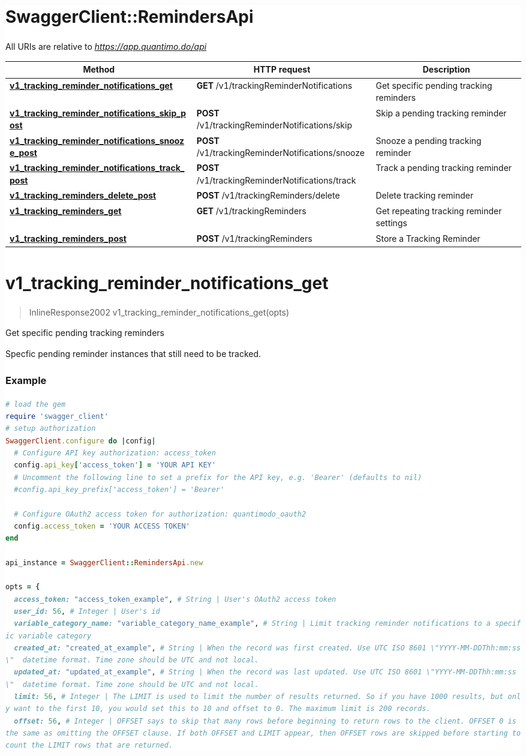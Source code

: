 # SwaggerClient::RemindersApi

All URIs are relative to *https://app.quantimo.do/api*

Method | HTTP request | Description
------------- | ------------- | -------------
[**v1_tracking_reminder_notifications_get**](RemindersApi.md#v1_tracking_reminder_notifications_get) | **GET** /v1/trackingReminderNotifications | Get specific pending tracking reminders
[**v1_tracking_reminder_notifications_skip_post**](RemindersApi.md#v1_tracking_reminder_notifications_skip_post) | **POST** /v1/trackingReminderNotifications/skip | Skip a pending tracking reminder
[**v1_tracking_reminder_notifications_snooze_post**](RemindersApi.md#v1_tracking_reminder_notifications_snooze_post) | **POST** /v1/trackingReminderNotifications/snooze | Snooze a pending tracking reminder
[**v1_tracking_reminder_notifications_track_post**](RemindersApi.md#v1_tracking_reminder_notifications_track_post) | **POST** /v1/trackingReminderNotifications/track | Track a pending tracking reminder
[**v1_tracking_reminders_delete_post**](RemindersApi.md#v1_tracking_reminders_delete_post) | **POST** /v1/trackingReminders/delete | Delete tracking reminder
[**v1_tracking_reminders_get**](RemindersApi.md#v1_tracking_reminders_get) | **GET** /v1/trackingReminders | Get repeating tracking reminder settings
[**v1_tracking_reminders_post**](RemindersApi.md#v1_tracking_reminders_post) | **POST** /v1/trackingReminders | Store a Tracking Reminder


# **v1_tracking_reminder_notifications_get**
> InlineResponse2002 v1_tracking_reminder_notifications_get(opts)

Get specific pending tracking reminders

Specfic pending reminder instances that still need to be tracked.  

### Example
```ruby
# load the gem
require 'swagger_client'
# setup authorization
SwaggerClient.configure do |config|
  # Configure API key authorization: access_token
  config.api_key['access_token'] = 'YOUR API KEY'
  # Uncomment the following line to set a prefix for the API key, e.g. 'Bearer' (defaults to nil)
  #config.api_key_prefix['access_token'] = 'Bearer'

  # Configure OAuth2 access token for authorization: quantimodo_oauth2
  config.access_token = 'YOUR ACCESS TOKEN'
end

api_instance = SwaggerClient::RemindersApi.new

opts = { 
  access_token: "access_token_example", # String | User's OAuth2 access token
  user_id: 56, # Integer | User's id
  variable_category_name: "variable_category_name_example", # String | Limit tracking reminder notifications to a specific variable category
  created_at: "created_at_example", # String | When the record was first created. Use UTC ISO 8601 \"YYYY-MM-DDThh:mm:ss\"  datetime format. Time zone should be UTC and not local.
  updated_at: "updated_at_example", # String | When the record was last updated. Use UTC ISO 8601 \"YYYY-MM-DDThh:mm:ss\"  datetime format. Time zone should be UTC and not local.
  limit: 56, # Integer | The LIMIT is used to limit the number of results returned. So if you have 1000 results, but only want to the first 10, you would set this to 10 and offset to 0. The maximum limit is 200 records.
  offset: 56, # Integer | OFFSET says to skip that many rows before beginning to return rows to the client. OFFSET 0 is the same as omitting the OFFSET clause. If both OFFSET and LIMIT appear, then OFFSET rows are skipped before starting to count the LIMIT rows that are returned.
```